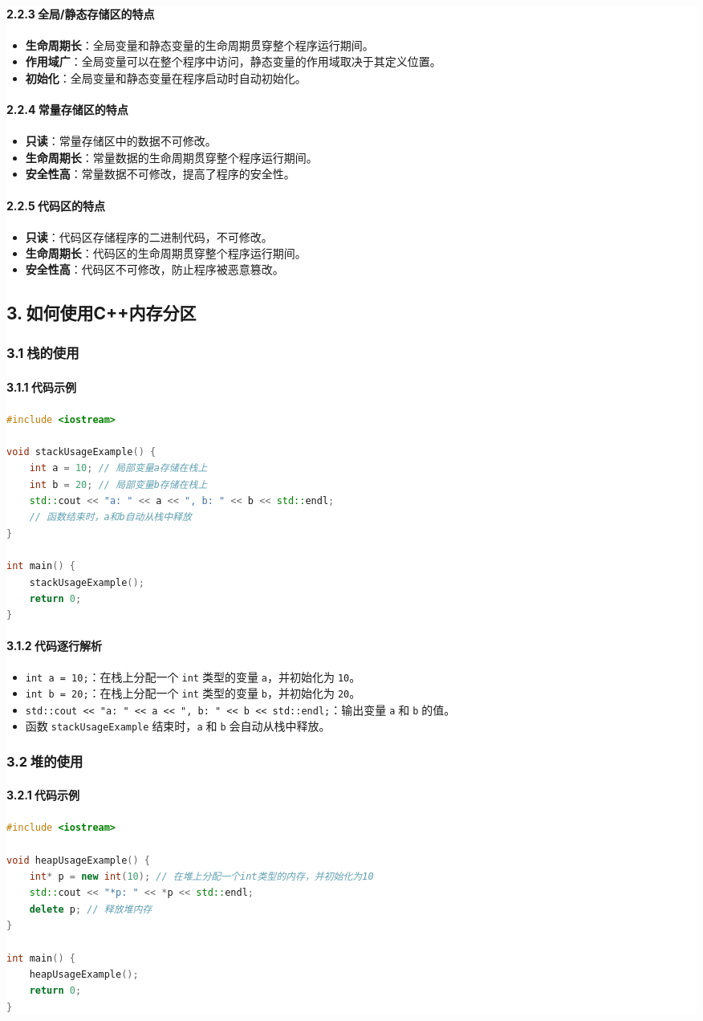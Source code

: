#### 2.2.3 全局/静态存储区的特点

- **生命周期长**：全局变量和静态变量的生命周期贯穿整个程序运行期间。
- **作用域广**：全局变量可以在整个程序中访问，静态变量的作用域取决于其定义位置。
- **初始化**：全局变量和静态变量在程序启动时自动初始化。

#### 2.2.4 常量存储区的特点

- **只读**：常量存储区中的数据不可修改。
- **生命周期长**：常量数据的生命周期贯穿整个程序运行期间。
- **安全性高**：常量数据不可修改，提高了程序的安全性。

#### 2.2.5 代码区的特点

- **只读**：代码区存储程序的二进制代码，不可修改。
- **生命周期长**：代码区的生命周期贯穿整个程序运行期间。
- **安全性高**：代码区不可修改，防止程序被恶意篡改。

## 3. 如何使用C++内存分区

### 3.1 栈的使用

#### 3.1.1 代码示例

```cpp
#include <iostream>

void stackUsageExample() {
    int a = 10; // 局部变量a存储在栈上
    int b = 20; // 局部变量b存储在栈上
    std::cout << "a: " << a << ", b: " << b << std::endl;
    // 函数结束时，a和b自动从栈中释放
}

int main() {
    stackUsageExample();
    return 0;
}
```

#### 3.1.2 代码逐行解析

- `int a = 10;`：在栈上分配一个 `int` 类型的变量 `a`，并初始化为 `10`。
- `int b = 20;`：在栈上分配一个 `int` 类型的变量 `b`，并初始化为 `20`。
- `std::cout << "a: " << a << ", b: " << b << std::endl;`：输出变量 `a` 和 `b` 的值。
- 函数 `stackUsageExample` 结束时，`a` 和 `b` 会自动从栈中释放。

### 3.2 堆的使用

#### 3.2.1 代码示例

```cpp
#include <iostream>

void heapUsageExample() {
    int* p = new int(10); // 在堆上分配一个int类型的内存，并初始化为10
    std::cout << "*p: " << *p << std::endl;
    delete p; // 释放堆内存
}

int main() {
    heapUsageExample();
    return 0;
}
```
